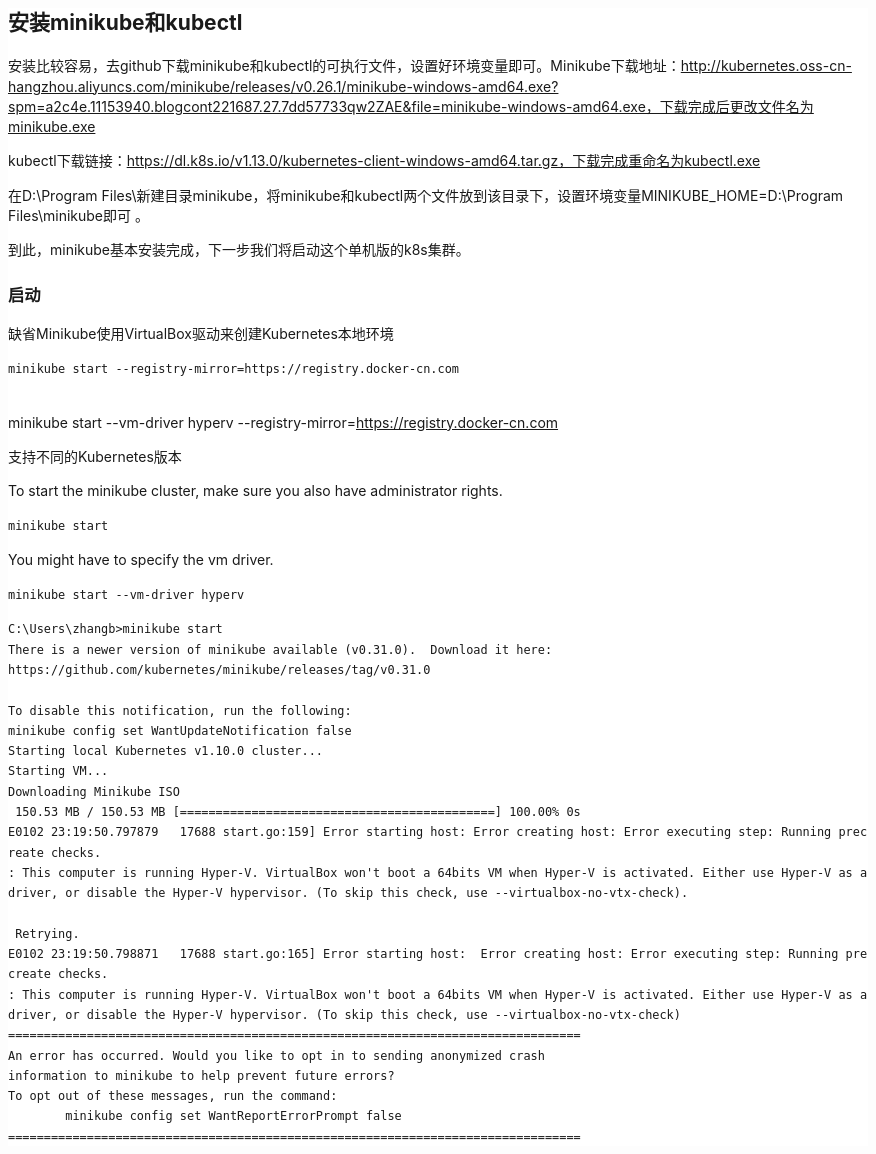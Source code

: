 

## 安装minikube和kubectl

安装比较容易，去github下载minikube和kubectl的可执行文件，设置好环境变量即可。Minikube下载地址：http://kubernetes.oss-cn-hangzhou.aliyuncs.com/minikube/releases/v0.26.1/minikube-windows-amd64.exe?spm=a2c4e.11153940.blogcont221687.27.7dd57733qw2ZAE&file=minikube-windows-amd64.exe，下载完成后更改文件名为minikube.exe 

kubectl下载链接：https://dl.k8s.io/v1.13.0/kubernetes-client-windows-amd64.tar.gz，下载完成重命名为kubectl.exe 

在D:\Program Files\新建目录minikube，将minikube和kubectl两个文件放到该目录下，设置环境变量MINIKUBE_HOME=D:\Program Files\minikube即可 。

到此，minikube基本安装完成，下一步我们将启动这个单机版的k8s集群。

### 启动

缺省Minikube使用VirtualBox驱动来创建Kubernetes本地环境

```
minikube start --registry-mirror=https://registry.docker-cn.com


```

minikube start --vm-driver hyperv  --registry-mirror=https://registry.docker-cn.com

支持不同的Kubernetes版本

To start the minikube cluster, make sure you also have administrator rights.

```
minikube start
```

You might have to specify the vm driver.

```
minikube start --vm-driver hyperv
```

```
C:\Users\zhangb>minikube start
There is a newer version of minikube available (v0.31.0).  Download it here:
https://github.com/kubernetes/minikube/releases/tag/v0.31.0

To disable this notification, run the following:
minikube config set WantUpdateNotification false
Starting local Kubernetes v1.10.0 cluster...
Starting VM...
Downloading Minikube ISO
 150.53 MB / 150.53 MB [============================================] 100.00% 0s
E0102 23:19:50.797879   17688 start.go:159] Error starting host: Error creating host: Error executing step: Running precreate checks.
: This computer is running Hyper-V. VirtualBox won't boot a 64bits VM when Hyper-V is activated. Either use Hyper-V as a driver, or disable the Hyper-V hypervisor. (To skip this check, use --virtualbox-no-vtx-check).

 Retrying.
E0102 23:19:50.798871   17688 start.go:165] Error starting host:  Error creating host: Error executing step: Running precreate checks.
: This computer is running Hyper-V. VirtualBox won't boot a 64bits VM when Hyper-V is activated. Either use Hyper-V as a driver, or disable the Hyper-V hypervisor. (To skip this check, use --virtualbox-no-vtx-check)
================================================================================
An error has occurred. Would you like to opt in to sending anonymized crash
information to minikube to help prevent future errors?
To opt out of these messages, run the command:
        minikube config set WantReportErrorPrompt false
================================================================================
```